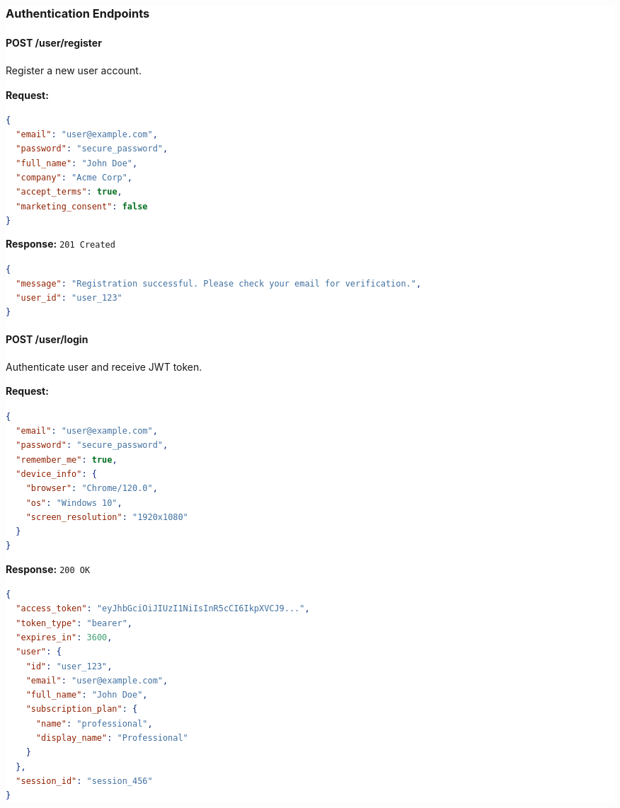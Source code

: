 ### Authentication Endpoints

#### POST /user/register
Register a new user account.

**Request:**
```json
{
  "email": "user@example.com",
  "password": "secure_password",
  "full_name": "John Doe",
  "company": "Acme Corp",
  "accept_terms": true,
  "marketing_consent": false
}
```

**Response:** `201 Created`
```json
{
  "message": "Registration successful. Please check your email for verification.",
  "user_id": "user_123"
}
```

#### POST /user/login
Authenticate user and receive JWT token.

**Request:**
```json
{
  "email": "user@example.com",
  "password": "secure_password",
  "remember_me": true,
  "device_info": {
    "browser": "Chrome/120.0",
    "os": "Windows 10",
    "screen_resolution": "1920x1080"
  }
}
```

**Response:** `200 OK`
```json
{
  "access_token": "eyJhbGciOiJIUzI1NiIsInR5cCI6IkpXVCJ9...",
  "token_type": "bearer",
  "expires_in": 3600,
  "user": {
    "id": "user_123",
    "email": "user@example.com",
    "full_name": "John Doe",
    "subscription_plan": {
      "name": "professional",
      "display_name": "Professional"
    }
  },
  "session_id": "session_456"
}
```
